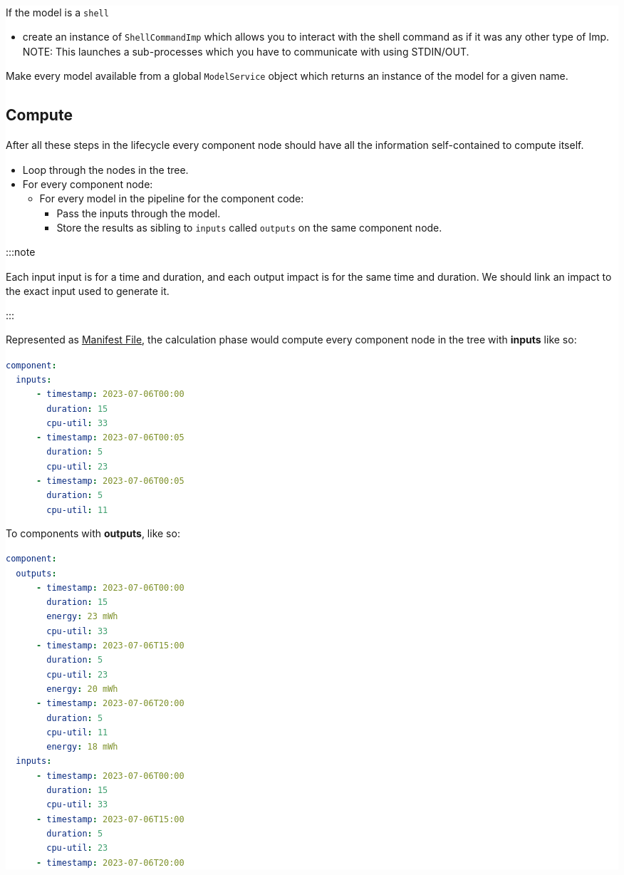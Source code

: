 If the model is a `shell`
- create an instance of `ShellCommandImp` which allows you to interact with the shell command as if it was any other type of Imp. NOTE: This launches a sub-processes which you have to communicate with using STDIN/OUT.

Make every model available from a global `ModelService` object which returns an instance of the model for a given name.

## Compute

After all these steps in the lifecycle every component node should have all the information self-contained to compute itself.

- Loop through the nodes in the tree.
- For every component node:
  - For every model in the pipeline for the component code:
    - Pass the inputs through the model.
    - Store the results as sibling to `inputs` called `outputs` on the same component node.

:::note 

Each input input is for a time and duration, and each output impact is for the same time and duration. We should link an impact to the exact input used to generate it.

:::

Represented as [Manifest File](manifest-file.md), the calculation phase would compute every component node in the tree with **inputs** like so:

```yaml
component:
  inputs: 
      - timestamp: 2023-07-06T00:00
        duration: 15 
        cpu-util: 33
      - timestamp: 2023-07-06T00:05
        duration: 5
        cpu-util: 23
      - timestamp: 2023-07-06T00:05
        duration: 5
        cpu-util: 11
```

To components with **outputs**, like so:

```yaml
component:
  outputs:
      - timestamp: 2023-07-06T00:00
        duration: 15 
        energy: 23 mWh
        cpu-util: 33
      - timestamp: 2023-07-06T15:00
        duration: 5
        cpu-util: 23
        energy: 20 mWh
      - timestamp: 2023-07-06T20:00
        duration: 5
        cpu-util: 11
        energy: 18 mWh  
  inputs: 
      - timestamp: 2023-07-06T00:00
        duration: 15 
        cpu-util: 33
      - timestamp: 2023-07-06T15:00
        duration: 5
        cpu-util: 23
      - timestamp: 2023-07-06T20:00
```